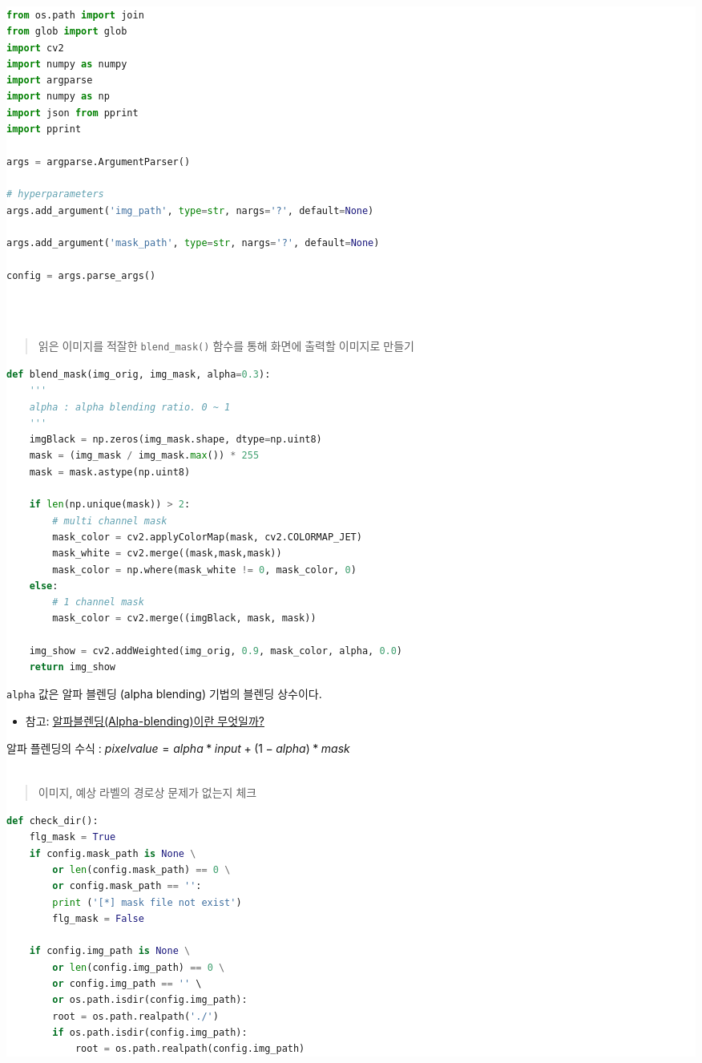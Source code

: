 ```python
from os.path import join 
from glob import glob 
import cv2 
import numpy as numpy 
import argparse 
import numpy as np 
import json from pprint 
import pprint 

args = argparse.ArgumentParser() 

# hyperparameters 
args.add_argument('img_path', type=str, nargs='?', default=None) 

args.add_argument('mask_path', type=str, nargs='?', default=None) 

config = args.parse_args()
```
<br></br>
> 읽은 이미지를 적잘한 `blend_mask()` 함수를 통해 화면에 출력할 이미지로 만들기
```python
def blend_mask(img_orig, img_mask, alpha=0.3):
    '''
    alpha : alpha blending ratio. 0 ~ 1
    '''
    imgBlack = np.zeros(img_mask.shape, dtype=np.uint8)
    mask = (img_mask / img_mask.max()) * 255
    mask = mask.astype(np.uint8)

    if len(np.unique(mask)) > 2:
        # multi channel mask
        mask_color = cv2.applyColorMap(mask, cv2.COLORMAP_JET)
        mask_white = cv2.merge((mask,mask,mask))
        mask_color = np.where(mask_white != 0, mask_color, 0)
    else:
        # 1 channel mask
        mask_color = cv2.merge((imgBlack, mask, mask))

    img_show = cv2.addWeighted(img_orig, 0.9, mask_color, alpha, 0.0)
    return img_show
```
`alpha` 값은 알파 블렌딩 (alpha blending) 기법의 블렌딩 상수이다.

- 참고:  [알파블렌딩(Alpha-blending)이란 무엇일까?](https://blog.daum.net/trts1004/12109286)

알파 플렌딩의 수식 : $pixelvalue = alpha * input + (1 - alpha) * mask$
<br></br>
> 이미지, 예상 라벨의 경로상 문제가 없는지 체크
```python
def check_dir():
    flg_mask = True
    if config.mask_path is None \
        or len(config.mask_path) == 0 \
        or config.mask_path == '':
        print ('[*] mask file not exist')
        flg_mask = False

    if config.img_path is None \
        or len(config.img_path) == 0 \
        or config.img_path == '' \
        or os.path.isdir(config.img_path):
        root = os.path.realpath('./')
        if os.path.isdir(config.img_path):
            root = os.path.realpath(config.img_path)
```